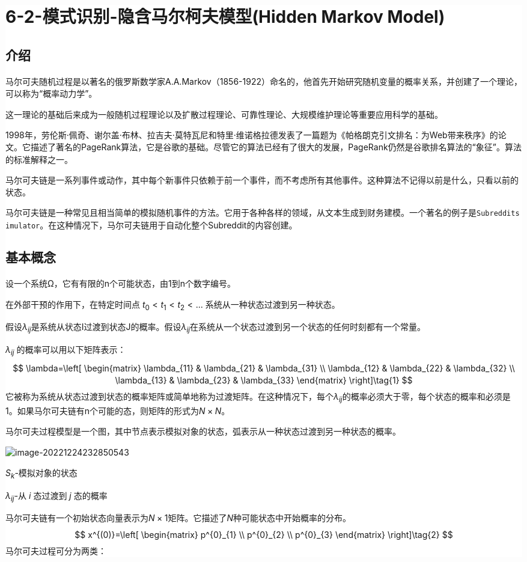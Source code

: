 # 6-2-模式识别-隐含马尔柯夫模型(Hidden Markov Model)

## 介绍

马尔可夫随机过程是以著名的俄罗斯数学家A.A.Markov（1856-1922）命名的，他首先开始研究随机变量的概率关系，并创建了一个理论，可以称为“概率动力学”。

这一理论的基础后来成为一般随机过程理论以及扩散过程理论、可靠性理论、大规模维护理论等重要应用科学的基础。

1998年，劳伦斯·佩奇、谢尔盖·布林、拉吉夫·莫特瓦尼和特里·维诺格拉德发表了一篇题为《帕格朗克引文排名：为Web带来秩序》的论文。它描述了著名的PageRank算法，它是谷歌的基础。尽管它的算法已经有了很大的发展，PageRank仍然是谷歌排名算法的“象征”。算法的标准解释之一。

马尔可夫链是一系列事件或动作，其中每个新事件只依赖于前一个事件，而不考虑所有其他事件。这种算法不记得以前是什么，只看以前的状态。

马尔可夫链是一种常见且相当简单的模拟随机事件的方法。它用于各种各样的领域，从文本生成到财务建模。一个著名的例子是`Subredditsimulator`。在这种情况下，马尔可夫链用于自动化整个Subreddit的内容创建。

## 基本概念

设一个系统Ω，它有有限的n个可能状态，由1到n个数字编号。

在外部干预的作用下，在特定时间点 $t_0<t_1<t_2<...$ 系统从一种状态过渡到另一种状态。

假设$λ_{ij}$是系统从状态I过渡到状态J的概率。假设$λ_{ij}$在系统从一个状态过渡到另一个状态的任何时刻都有一个常量。

$λ_{ij}$ 的概率可以用以下矩阵表示：
$$
\lambda=\left[
\begin{matrix}
\lambda_{11} & \lambda_{21} & \lambda_{31} \\
\lambda_{12} & \lambda_{22} & \lambda_{32} \\
\lambda_{13} & \lambda_{23} & \lambda_{33} 
\end{matrix}
\right]\tag{1}
$$
它被称为系统从状态过渡到状态的概率矩阵或简单地称为过渡矩阵。在这种情况下，每个$λ_{ij}$的概率必须大于零，每个状态的概率和必须是1。如果马尔可夫链有n个可能的态，则矩阵的形式为$N\times N$。

马尔可夫过程模型是一个图，其中节点表示模拟对象的状态，弧表示从一种状态过渡到另一种状态的概率。

![image-20221224232850543](C:\Users\Myste\AppData\Roaming\Typora\typora-user-images\image-20221224232850543.png)

$S_k$-模拟对象的状态

$λ_{ij}$-从 $i$ 态过渡到 $j$ 态的概率

马尔可夫链有一个初始状态向量表示为$N\times 1$矩阵。它描述了$N$种可能状态中开始概率的分布。
$$
x^{(0)}=\left[
\begin{matrix}
p^{0}_{1}  \\
p^{0}_{2} \\
p^{0}_{3}
\end{matrix}
\right]\tag{2}
$$
马尔可夫过程可分为两类：
